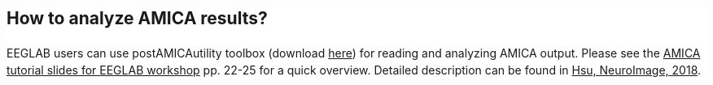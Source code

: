 
How to analyze AMICA results?
-----------------------------

EEGLAB users can use postAMICAutility toolbox (download
[here](http://sccn.ucsd.edu/eeglab/plugins/postAmicaUtility2.01.zip))
for reading and analyzing AMICA output. Please see the [AMICA tutorial
slides for EEGLAB
workshop](https://sccn.ucsd.edu/mediawiki/images/3/3f/EEG_Nonstationarity_and_AMICA.pdf)
pp. 22-25 for a quick overview. Detailed description can be found in
[Hsu, NeuroImage,
2018](https://sccn.ucsd.edu/~scott/pdf/Hsu18_AMICA.pdf).